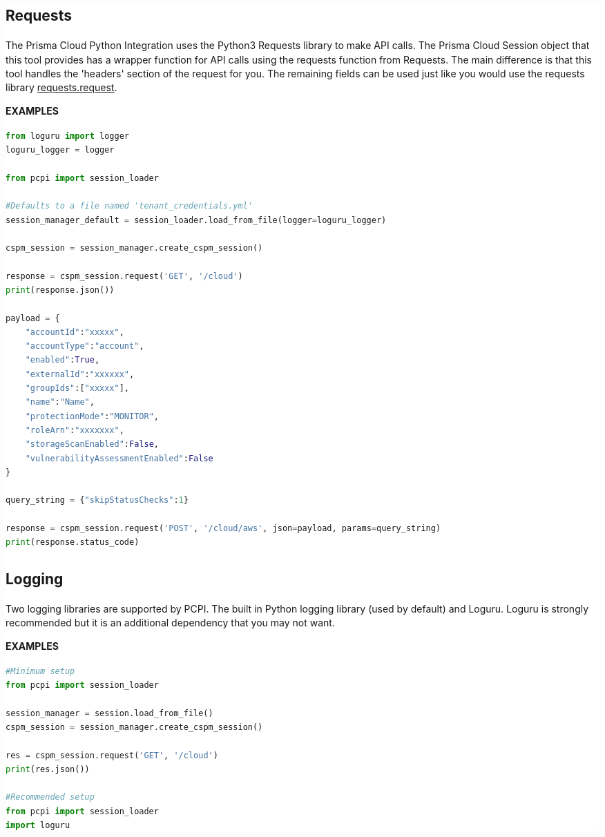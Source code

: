 ## Requests

The Prisma Cloud Python Integration uses the Python3 Requests library to make API calls. The Prisma Cloud Session object that this tool provides has a wrapper function for API calls using the requests function from Requests. The main difference is that this tool handles the 'headers' section of the request for you. The remaining fields can be used just like you would use the requests library [requests.request](https://requests.readthedocs.io/en/latest/api/#requests.request).

**EXAMPLES**

```python
from loguru import logger
loguru_logger = logger

from pcpi import session_loader

#Defaults to a file named 'tenant_credentials.yml'
session_manager_default = session_loader.load_from_file(logger=loguru_logger)

cspm_session = session_manager.create_cspm_session()

response = cspm_session.request('GET', '/cloud')
print(response.json())

payload = {
    "accountId":"xxxxx",
    "accountType":"account",
    "enabled":True,
    "externalId":"xxxxxx",
    "groupIds":["xxxxx"],
    "name":"Name",
    "protectionMode":"MONITOR",
    "roleArn":"xxxxxxx",
    "storageScanEnabled":False,
    "vulnerabilityAssessmentEnabled":False
}

query_string = {"skipStatusChecks":1}

response = cspm_session.request('POST', '/cloud/aws', json=payload, params=query_string)
print(response.status_code)
```

## Logging

Two logging libraries are supported by PCPI. The built in Python logging library (used by default) and Loguru.
Loguru is strongly recommended but it is an additional dependency that you may not want.

**EXAMPLES**

```python
#Minimum setup
from pcpi import session_loader

session_manager = session.load_from_file()
cspm_session = session_manager.create_cspm_session()

res = cspm_session.request('GET', '/cloud')
print(res.json())

#Recommended setup
from pcpi import session_loader
import loguru

```